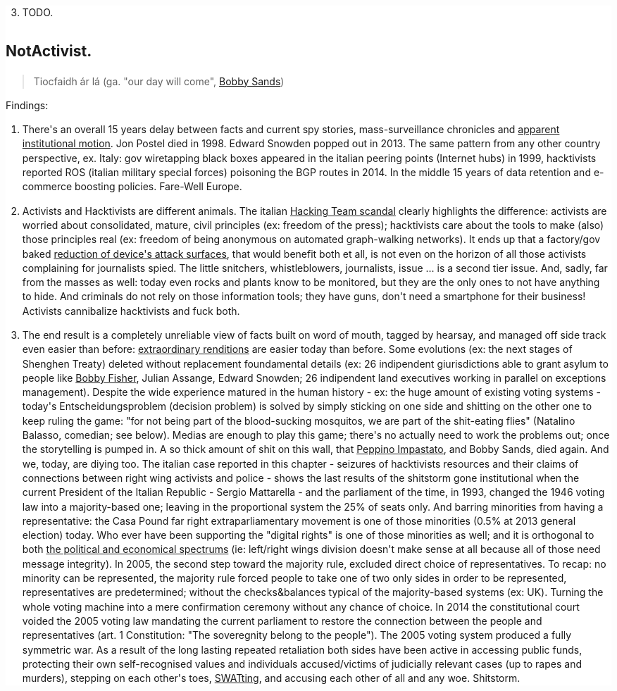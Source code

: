 3. TODO.

## <a name="notactivist"></a>NotActivist.

>  Tiocfaidh ár lá (ga. "our day will come", [Bobby Sands](https://en.wikipedia.org/wiki/Bobby_Sands))

Findings: 

1. There's an overall 15 years delay between facts and current spy stories, mass-surveillance chronicles and [apparent institutional motion](https://cdt.org/blog/did-the-european-court-of-human-rights-just-outlaw-massive-monitoring-of-communications-in-europe/). Jon Postel died in 1998. Edward Snowden popped out in 2013. The same pattern from any other country perspective, ex. Italy: gov wiretapping black boxes appeared in the italian peering points (Internet hubs) in 1999, hacktivists reported ROS (italian military special forces) poisoning the BGP routes in 2014. In the middle 15 years of data retention and e-commerce boosting policies. Fare-Well Europe. 

2. Activists and Hacktivists are different animals. The italian [Hacking Team scandal](http://www.technologyreview.com/featuredstory/543991/the-growth-industry-helping-governments-hack-terrorists-criminals-and-political/) clearly highlights the difference: activists are worried about consolidated, mature, civil principles (ex: freedom of the press); hacktivists care about the tools to make (also) those principles real (ex: freedom of being anonymous on automated graph-walking networks). It ends up that a factory/gov baked [reduction of device's attack surfaces](#resources), that would benefit both et all, is not even on the horizon of all those activists complaining for journalists spied. The little snitchers, whistleblowers, journalists, issue ... is a second tier issue. And, sadly, far from the masses as well: today even rocks and plants know to be monitored, but they are the only ones to not have anything to hide. And criminals do not rely on those information tools; they have guns, don't need a smartphone for their business! Activists cannibalize hacktivists and fuck both.

3. The end result is a completely unreliable view of facts built on word of mouth, tagged by hearsay, and managed off side track even easier than before: [extraordinary renditions](https://en.wikipedia.org/wiki/Extraordinary_rendition) are easier today than before. Some evolutions (ex: the next stages of Shenghen Treaty) deleted without replacement foundamental details (ex: 26 indipendent giurisdictions able to grant asylum to people like [Bobby Fisher](https://en.wikipedia.org/wiki/Bobby_Fischer#Asylum_in_Iceland), Julian Assange, Edward Snowden; 26 indipendent land executives working in parallel on exceptions management). Despite the wide experience matured in the human history - ex: the huge amount of existing voting systems - today's Entscheidungsproblem (decision problem) is solved by simply sticking on one side and shitting on the other one to keep ruling the game: "for not being part of the blood-sucking mosquitos, we are part of the shit-eating flies" (Natalino Balasso, comedian; see below). Medias are enough to play this game; there's no actually need to work the problems out; once the storytelling is pumped in. A so thick amount of shit on this wall, that [Peppino Impastato](https://en.wikipedia.org/wiki/Giuseppe_Impastato), and Bobby Sands, died again. And we, today, are diying too. 
The italian case reported in this chapter - seizures of hacktivists resources and their claims of connections between right wing activists and police - shows the last results of the shitstorm gone institutional when the current President of the Italian Republic - Sergio Mattarella - and the parliament of the time, in 1993, changed the 1946 voting law into a majority-based one; leaving in the proportional system the 25% of seats only. And barring minorities from having a representative: the Casa Pound far right extraparliamentary movement is one of those minorities (0.5% at 2013 general election) today. Who ever have been supporting the "digital rights" is one of those minorities as well; and it is orthogonal to both [the political and economical spectrums](http://www.politicalcompass.org/euchart) (ie: left/right wings division doesn't make sense at all because all of those need message integrity). In 2005, the second step toward the majority rule, excluded direct choice of representatives. To recap: no minority can be represented, the majority rule forced people to take one of two only sides in order to be represented, representatives are predetermined; without the checks&balances typical of the majority-based systems (ex: UK). Turning the whole voting machine into a mere confirmation ceremony without any chance of choice. In 2014 the constitutional court voided the 2005 voting law mandating the current parliament to restore the connection between the people and representatives (art. 1 Constitution: "The soveregnity belong to the people"). The 2005 voting system produced a fully symmetric war. As a result of the long lasting repeated retaliation both sides have been active in accessing public funds, protecting their own self-recognised values and individuals accused/victims of judicially relevant cases (up to rapes and murders), stepping on each other's toes, [SWATting](https://en.wikipedia.org/wiki/Swatting), and accusing each other of all and any woe. Shitstorm. 